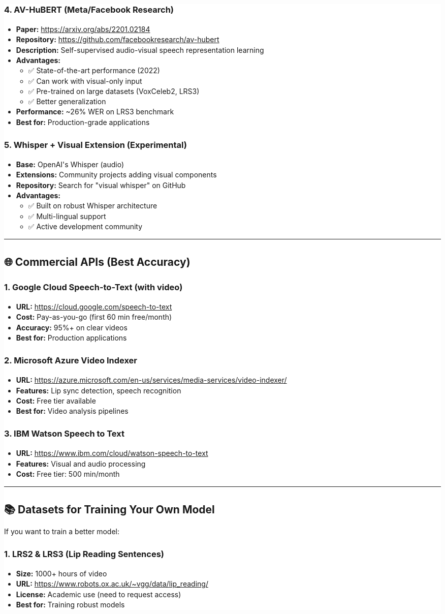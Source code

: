 ### 4. **AV-HuBERT (Meta/Facebook Research)**
- **Paper:** https://arxiv.org/abs/2201.02184
- **Repository:** https://github.com/facebookresearch/av-hubert
- **Description:** Self-supervised audio-visual speech representation learning
- **Advantages:**
  - ✅ State-of-the-art performance (2022)
  - ✅ Can work with visual-only input
  - ✅ Pre-trained on large datasets (VoxCeleb2, LRS3)
  - ✅ Better generalization
- **Performance:** ~26% WER on LRS3 benchmark
- **Best for:** Production-grade applications

### 5. **Whisper + Visual Extension (Experimental)**
- **Base:** OpenAI's Whisper (audio)
- **Extensions:** Community projects adding visual components
- **Repository:** Search for "visual whisper" on GitHub
- **Advantages:**
  - ✅ Built on robust Whisper architecture
  - ✅ Multi-lingual support
  - ✅ Active development community

---

## 🌐 Commercial APIs (Best Accuracy)

### 1. **Google Cloud Speech-to-Text (with video)**
- **URL:** https://cloud.google.com/speech-to-text
- **Cost:** Pay-as-you-go (first 60 min free/month)
- **Accuracy:** 95%+ on clear videos
- **Best for:** Production applications

### 2. **Microsoft Azure Video Indexer**
- **URL:** https://azure.microsoft.com/en-us/services/media-services/video-indexer/
- **Features:** Lip sync detection, speech recognition
- **Cost:** Free tier available
- **Best for:** Video analysis pipelines

### 3. **IBM Watson Speech to Text**
- **URL:** https://www.ibm.com/cloud/watson-speech-to-text
- **Features:** Visual and audio processing
- **Cost:** Free tier: 500 min/month

---

## 📚 Datasets for Training Your Own Model

If you want to train a better model:

### 1. **LRS2 & LRS3 (Lip Reading Sentences)**
- **Size:** 1000+ hours of video
- **URL:** https://www.robots.ox.ac.uk/~vgg/data/lip_reading/
- **License:** Academic use (need to request access)
- **Best for:** Training robust models

